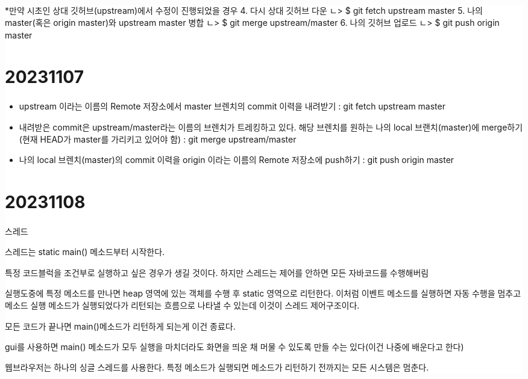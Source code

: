 *만약 시초인 상대 깃허브(upstream)에서 수정이 진행되었을 경우
4. 다시 상대 깃허브 다운
ㄴ> $ git fetch upstream master
5. 나의 master(혹은 origin master)와 upstream master 병합
ㄴ> $ git merge upstream/master
6. 나의 깃허브 업로드
ㄴ> $ git push origin master

# 20231107
- upstream 이라는 이름의 Remote 저장소에서 master 브렌치의 commit 이력을 내려받기
: git  fetch  upstream  master

- 내려받은 commit은 upstream/master라는 이름의 브렌치가 트레킹하고 있다.
해당 브렌치를 원하는 나의 local 브랜치(master)에 merge하기
(현재 HEAD가 master를 가리키고 있어야 함)
: git merge upstream/master

- 나의 local 브렌치(master)의 commit 이력을 origin 이라는 이름의 Remote 저장소에 push하기
: git  push  origin  master

# 20231108
스레드

스레드는 static main() 메소드부터 시작한다. 

특정 코드블럭을 조건부로 실행하고 싶은 경우가 생길 것이다. 
하지만 스레드는 제어를 안하면 모든 자바코드를 수행해버림

실행도중에 특정 메소드를 만나면 heap 영역에 있는 객체를 수행 후 static 영역으로 
리턴한다. 이처럼 이벤트 메소드를 실행하면 자동 수행을 멈추고 메소드 실행 메소드가 실행되었다가 리턴되는 흐름으로 나타낼 수 있는데 이것이 스레드 제어구조이다.

모든 코드가 끝나면 main()메소드가 리턴하게 되는게 이건 종료다.

gui를 사용하면 main() 메소드가 모두 실행을 마치더라도 화면을 띄운 채 머물 수 있도록 
만들 수는 있다(이건 나중에 배운다고 한다)

웹브라우저는 하나의 싱글 스레드를 사용한다. 특정 메소드가 실행되면 메소드가 리턴하기 전까지는 모든 시스템은 멈춘다.


